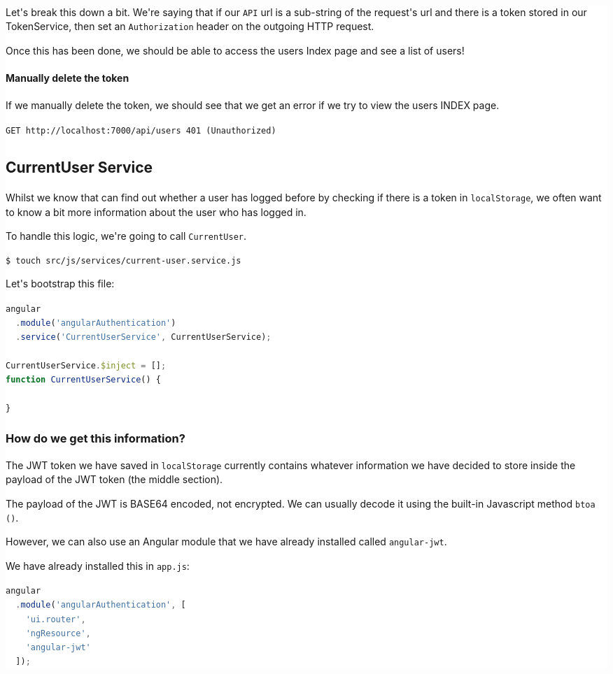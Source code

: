 Let's break this down a bit. We're saying that if our `API` url is a sub-string of the request's url and there is a token stored in our TokenService, then set an `Authorization` header on the outgoing HTTP request.

Once this has been done, we should be able to access the users Index page and see a list of users!

#### Manually delete the token

If we manually delete the token, we should see that we get an error if we try to view the users INDEX page.

```
GET http://localhost:7000/api/users 401 (Unauthorized)
```

## CurrentUser Service

Whilst we know that can find out whether a user has logged before by checking if there is a token in `localStorage`,  we often want to know a bit more information about the user who has logged in.

To handle this logic, we're going to call `CurrentUser`.

```bash
$ touch src/js/services/current-user.service.js
```

Let's bootstrap this file:

```js
angular
  .module('angularAuthentication')
  .service('CurrentUserService', CurrentUserService);

CurrentUserService.$inject = [];
function CurrentUserService() {

}
```

### How do we get this information?

The JWT token we have saved in `localStorage` currently contains whatever information we have decided to store inside the payload of the JWT token (the middle section). 

The payload of the JWT is BASE64 encoded, not encrypted. We can usually decode it using the built-in Javascript method `btoa()`.

However, we can also use an Angular module that we have already installed called `angular-jwt`.

We have already installed this in `app.js`:

```js
angular
  .module('angularAuthentication', [
    'ui.router',
    'ngResource',
    'angular-jwt'
  ]);
```
